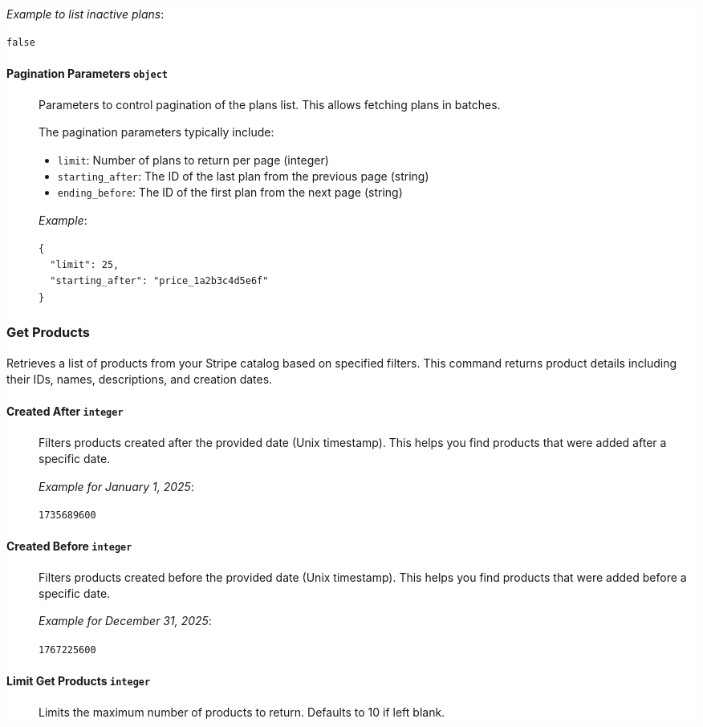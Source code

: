 *Example to list inactive plans*:
```
false
```
</dd>

#### Pagination Parameters `object`
<dd>
Parameters to control pagination of the plans list. This allows fetching plans in batches.

The pagination parameters typically include:
* `limit`: Number of plans to return per page (integer)
* `starting_after`: The ID of the last plan from the previous page (string)
* `ending_before`: The ID of the first plan from the next page (string)

*Example*:
```
{
  "limit": 25,
  "starting_after": "price_1a2b3c4d5e6f"
}
```
</dd>

### Get Products

Retrieves a list of products from your Stripe catalog based on specified filters. This command returns product details including their IDs, names, descriptions, and creation dates.

#### Created After `integer`
<dd>
Filters products created after the provided date (Unix timestamp). This helps you find products that were added after a specific date.

*Example for January 1, 2025*:
```
1735689600
```
</dd>

#### Created Before `integer`
<dd>
Filters products created before the provided date (Unix timestamp). This helps you find products that were added before a specific date.

*Example for December 31, 2025*:
```
1767225600
```
</dd>

#### Limit Get Products `integer`
<dd>
Limits the maximum number of products to return. Defaults to 10 if left blank.
